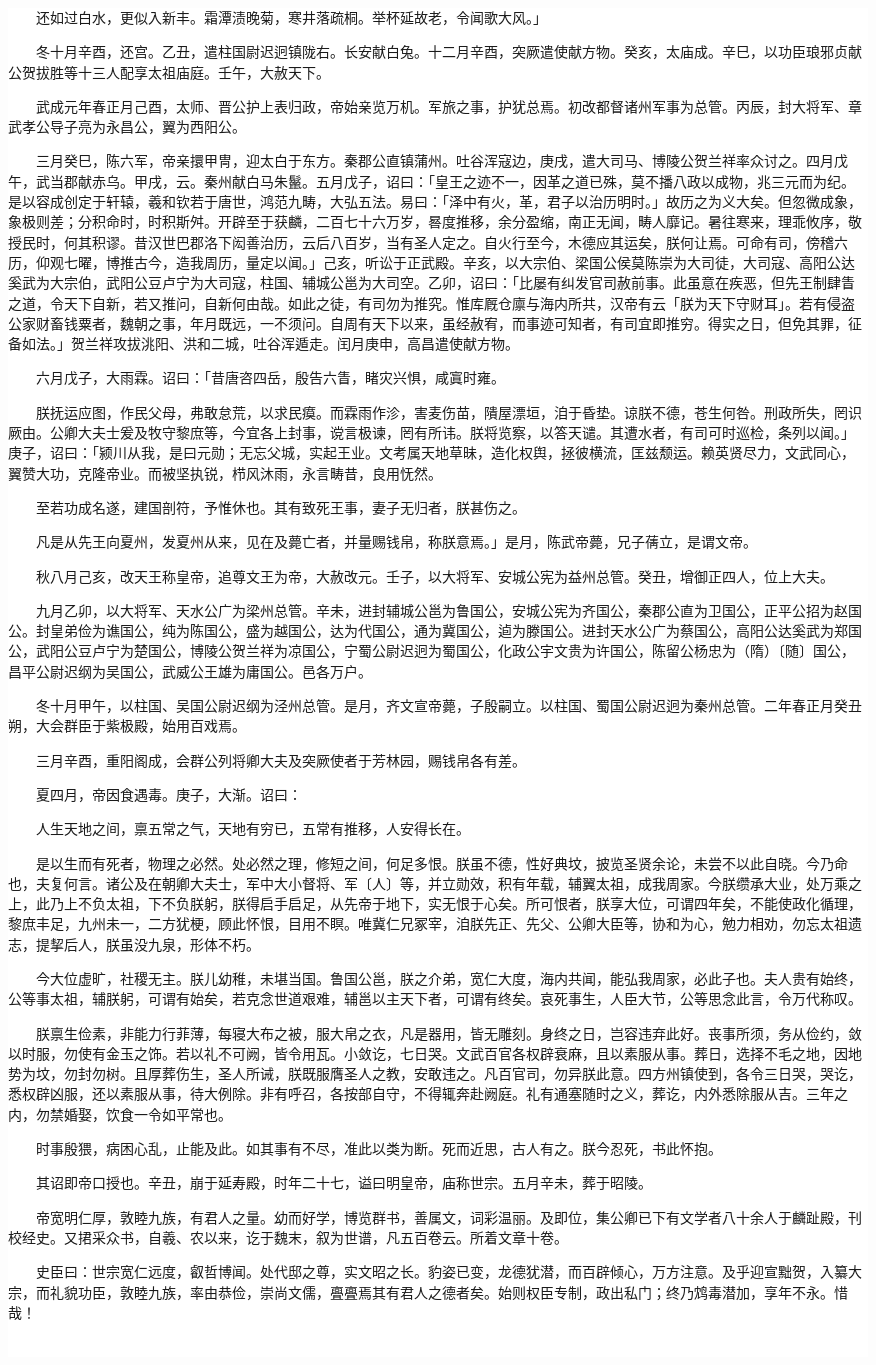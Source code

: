 　　还如过白水，更似入新丰。霜潭渍晚菊，寒井落疏桐。举杯延故老，令闻歌大风。」

　　冬十月辛酉，还宫。乙丑，遣柱国尉迟迥镇陇右。长安献白兔。十二月辛酉，突厥遣使献方物。癸亥，太庙成。辛巳，以功臣琅邪贞献公贺拔胜等十三人配享太祖庙庭。壬午，大赦天下。

　　武成元年春正月己酉，太师、晋公护上表归政，帝始亲览万机。军旅之事，护犹总焉。初改都督诸州军事为总管。丙辰，封大将军、章武孝公导子亮为永昌公，翼为西阳公。

　　三月癸巳，陈六军，帝亲擐甲冑，迎太白于东方。秦郡公直镇蒲州。吐谷浑寇边，庚戌，遣大司马、博陵公贺兰祥率众讨之。四月戊午，武当郡献赤乌。甲戌，云。秦州献白马朱鬣。五月戊子，诏曰：「皇王之迹不一，因革之道已殊，莫不播八政以成物，兆三元而为纪。是以容成创定于轩辕，羲和钦若于唐世，鸿范九畴，大弘五法。易曰：「泽中有火，革，君子以治历明时。」故历之为义大矣。但忽微成象，象极则差；分积命时，时积斯舛。开辟至于获麟，二百七十六万岁，晷度推移，余分盈缩，南正无闻，畴人靡记。暑往寒来，理乖攸序，敬授民时，何其积谬。昔汉世巴郡洛下闳善治历，云后八百岁，当有圣人定之。自火行至今，木德应其运矣，朕何让焉。可命有司，傍稽六历，仰观七曜，博推古今，造我周历，量定以闻。」己亥，听讼于正武殿。辛亥，以大宗伯、梁国公侯莫陈崇为大司徒，大司寇、高阳公达奚武为大宗伯，武阳公豆卢宁为大司寇，柱国、辅城公邕为大司空。乙卯，诏曰：「比屡有纠发官司赦前事。此虽意在疾恶，但先王制肆眚之道，令天下自新，若又推问，自新何由哉。如此之徒，有司勿为推究。惟库厩仓廪与海内所共，汉帝有云「朕为天下守财耳」。若有侵盗公家财畜钱粟者，魏朝之事，年月既远，一不须问。自周有天下以来，虽经赦宥，而事迹可知者，有司宜即推穷。得实之日，但免其罪，征备如法。」贺兰祥攻拔洮阳、洪和二城，吐谷浑遁走。闰月庚申，高昌遣使献方物。

　　六月戊子，大雨霖。诏曰：「昔唐咨四岳，殷告六眚，睹灾兴惧，咸寘时雍。

　　朕抚运应图，作民父母，弗敢怠荒，以求民瘼。而霖雨作沴，害麦伤苗，隤屋漂垣，洎于昏垫。谅朕不德，苍生何咎。刑政所失，罔识厥由。公卿大夫士爰及牧守黎庶等，今宜各上封事，谠言极谏，罔有所讳。朕将览察，以答天谴。其遭水者，有司可时巡检，条列以闻。」庚子，诏曰：「颍川从我，是曰元勋；无忘父城，实起王业。文考属天地草昧，造化权舆，拯彼横流，匡兹颓运。赖英贤尽力，文武同心，翼赞大功，克隆帝业。而被坚执锐，栉风沐雨，永言畴昔，良用怃然。

　　至若功成名遂，建国剖符，予惟休也。其有致死王事，妻子无归者，朕甚伤之。

　　凡是从先王向夏州，发夏州从来，见在及薨亡者，并量赐钱帛，称朕意焉。」是月，陈武帝薨，兄子蒨立，是谓文帝。

　　秋八月己亥，改天王称皇帝，追尊文王为帝，大赦改元。壬子，以大将军、安城公宪为益州总管。癸丑，增御正四人，位上大夫。

　　九月乙卯，以大将军、天水公广为梁州总管。辛未，进封辅城公邕为鲁国公，安城公宪为齐国公，秦郡公直为卫国公，正平公招为赵国公。封皇弟俭为谯国公，纯为陈国公，盛为越国公，达为代国公，通为冀国公，逌为滕国公。进封天水公广为蔡国公，高阳公达奚武为郑国公，武阳公豆卢宁为楚国公，博陵公贺兰祥为凉国公，宁蜀公尉迟迥为蜀国公，化政公宇文贵为许国公，陈留公杨忠为（隋）〔随〕国公，昌平公尉迟纲为吴国公，武威公王雄为庸国公。邑各万户。

　　冬十月甲午，以柱国、吴国公尉迟纲为泾州总管。是月，齐文宣帝薨，子殷嗣立。以柱国、蜀国公尉迟迥为秦州总管。二年春正月癸丑朔，大会群臣于紫极殿，始用百戏焉。

　　三月辛酉，重阳阁成，会群公列将卿大夫及突厥使者于芳林园，赐钱帛各有差。

　　夏四月，帝因食遇毒。庚子，大渐。诏曰：

　　人生天地之间，禀五常之气，天地有穷已，五常有推移，人安得长在。

　　是以生而有死者，物理之必然。处必然之理，修短之间，何足多恨。朕虽不德，性好典坟，披览圣贤余论，未尝不以此自晓。今乃命也，夫复何言。诸公及在朝卿大夫士，军中大小督将、军〔人〕等，并立勋效，积有年载，辅翼太祖，成我周家。今朕缵承大业，处万乘之上，此乃上不负太祖，下不负朕躬，朕得启手启足，从先帝于地下，实无恨于心矣。所可恨者，朕享大位，可谓四年矣，不能使政化循理，黎庶丰足，九州未一，二方犹梗，顾此怀恨，目用不瞑。唯冀仁兄冢宰，洎朕先正、先父、公卿大臣等，协和为心，勉力相劝，勿忘太祖遗志，提挈后人，朕虽没九泉，形体不朽。

　　今大位虚旷，社稷无主。朕儿幼稚，未堪当国。鲁国公邕，朕之介弟，宽仁大度，海内共闻，能弘我周家，必此子也。夫人贵有始终，公等事太祖，辅朕躬，可谓有始矣，若克念世道艰难，辅邕以主天下者，可谓有终矣。哀死事生，人臣大节，公等思念此言，令万代称叹。

　　朕禀生俭素，非能力行菲薄，每寝大布之被，服大帛之衣，凡是器用，皆无雕刻。身终之日，岂容违弃此好。丧事所须，务从俭约，敛以时服，勿使有金玉之饰。若以礼不可阙，皆令用瓦。小敛讫，七日哭。文武百官各权辟衰麻，且以素服从事。葬日，选择不毛之地，因地势为坟，勿封勿树。且厚葬伤生，圣人所诫，朕既服膺圣人之教，安敢违之。凡百官司，勿异朕此意。四方州镇使到，各令三日哭，哭讫，悉权辟凶服，还以素服从事，待大例除。非有呼召，各按部自守，不得辄奔赴阙庭。礼有通塞随时之义，葬讫，内外悉除服从吉。三年之内，勿禁婚娶，饮食一令如平常也。

　　时事殷猥，病困心乱，止能及此。如其事有不尽，准此以类为断。死而近思，古人有之。朕今忍死，书此怀抱。

　　其诏即帝口授也。辛丑，崩于延寿殿，时年二十七，谥曰明皇帝，庙称世宗。五月辛未，葬于昭陵。

　　帝宽明仁厚，敦睦九族，有君人之量。幼而好学，博览群书，善属文，词彩温丽。及即位，集公卿已下有文学者八十余人于麟趾殿，刊校经史。又捃采众书，自羲、农以来，讫于魏末，叙为世谱，凡五百卷云。所着文章十卷。

　　史臣曰：世宗宽仁远度，叡哲博闻。处代邸之尊，实文昭之长。豹姿已变，龙德犹潜，而百辟倾心，万方注意。及乎迎宣黜贺，入纂大宗，而礼貌功臣，敦睦九族，率由恭俭，崇尚文儒，亹亹焉其有君人之德者矣。始则权臣专制，政出私门；终乃鸩毒潜加，享年不永。惜哉！

　




